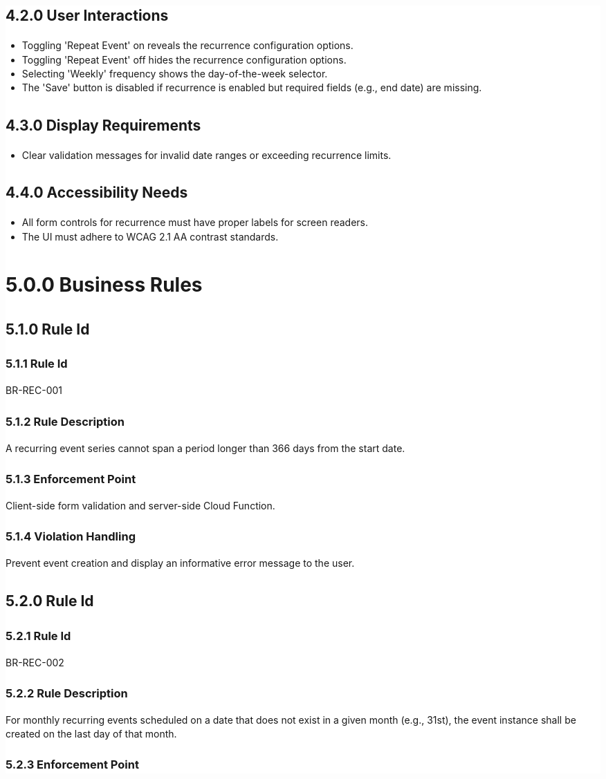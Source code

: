 ## 4.2.0 User Interactions

- Toggling 'Repeat Event' on reveals the recurrence configuration options.
- Toggling 'Repeat Event' off hides the recurrence configuration options.
- Selecting 'Weekly' frequency shows the day-of-the-week selector.
- The 'Save' button is disabled if recurrence is enabled but required fields (e.g., end date) are missing.

## 4.3.0 Display Requirements

- Clear validation messages for invalid date ranges or exceeding recurrence limits.

## 4.4.0 Accessibility Needs

- All form controls for recurrence must have proper labels for screen readers.
- The UI must adhere to WCAG 2.1 AA contrast standards.

# 5.0.0 Business Rules

## 5.1.0 Rule Id

### 5.1.1 Rule Id

BR-REC-001

### 5.1.2 Rule Description

A recurring event series cannot span a period longer than 366 days from the start date.

### 5.1.3 Enforcement Point

Client-side form validation and server-side Cloud Function.

### 5.1.4 Violation Handling

Prevent event creation and display an informative error message to the user.

## 5.2.0 Rule Id

### 5.2.1 Rule Id

BR-REC-002

### 5.2.2 Rule Description

For monthly recurring events scheduled on a date that does not exist in a given month (e.g., 31st), the event instance shall be created on the last day of that month.

### 5.2.3 Enforcement Point
